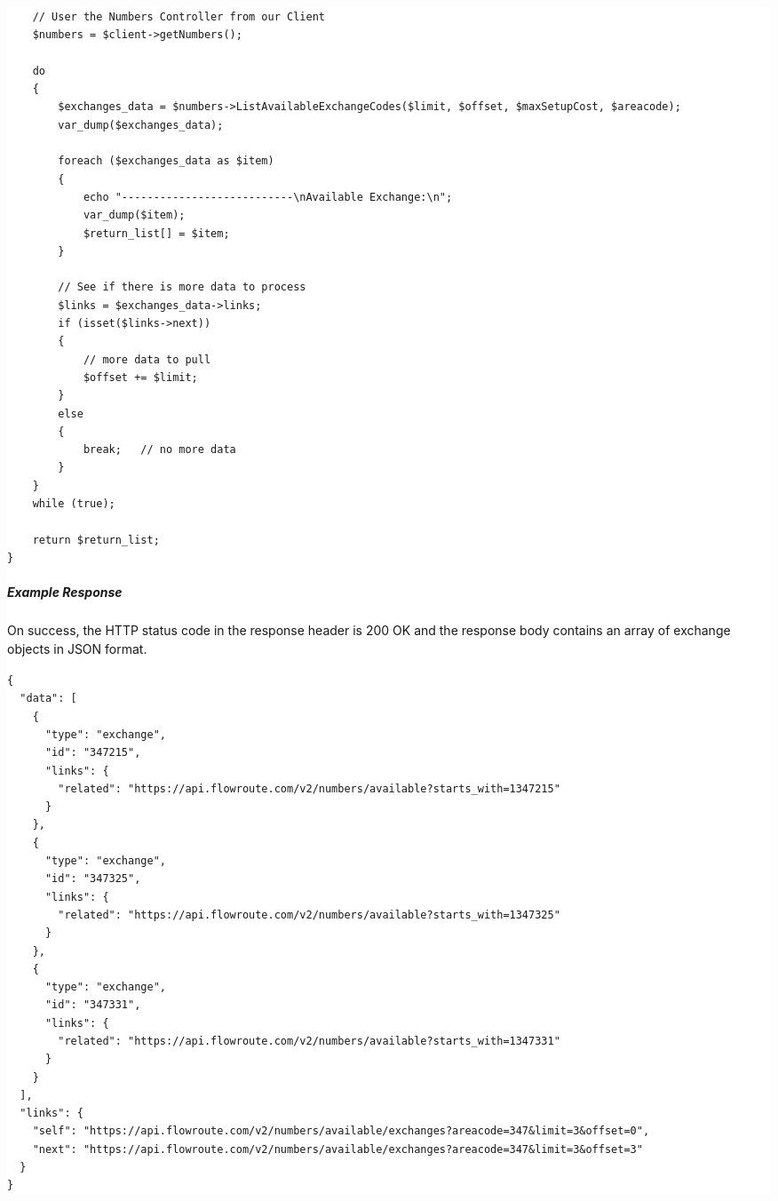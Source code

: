         // User the Numbers Controller from our Client
        $numbers = $client->getNumbers();

        do
        {
            $exchanges_data = $numbers->ListAvailableExchangeCodes($limit, $offset, $maxSetupCost, $areacode);
            var_dump($exchanges_data);

            foreach ($exchanges_data as $item)
            {
                echo "---------------------------\nAvailable Exchange:\n";
                var_dump($item);
                $return_list[] = $item;
            }

            // See if there is more data to process
            $links = $exchanges_data->links;
            if (isset($links->next))
            {
                // more data to pull
                $offset += $limit;
            }
            else
            {
                break;   // no more data
            }
        }
        while (true);

        return $return_list;
    }

##### Example Response

On success, the HTTP status code in the response header is <span class="code-variable">200 OK</span> and the response body contains an array of exchange objects in JSON format.

    {
      "data": [
        {
          "type": "exchange",
          "id": "347215",
          "links": {
            "related": "https://api.flowroute.com/v2/numbers/available?starts_with=1347215"
          }
        },
        {
          "type": "exchange",
          "id": "347325",
          "links": {
            "related": "https://api.flowroute.com/v2/numbers/available?starts_with=1347325"
          }
        },
        {
          "type": "exchange",
          "id": "347331",
          "links": {
            "related": "https://api.flowroute.com/v2/numbers/available?starts_with=1347331"
          }
        }
      ],
      "links": {
        "self": "https://api.flowroute.com/v2/numbers/available/exchanges?areacode=347&limit=3&offset=0",
        "next": "https://api.flowroute.com/v2/numbers/available/exchanges?areacode=347&limit=3&offset=3"
      }
    }
